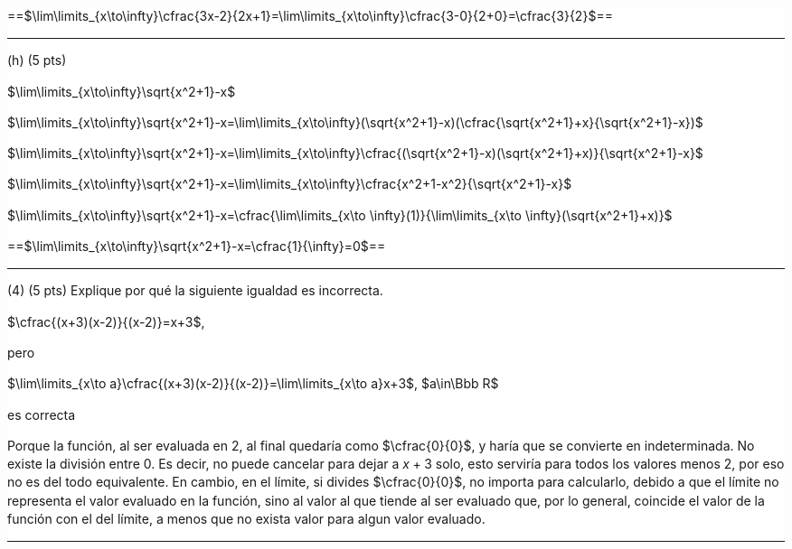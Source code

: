 ==$\lim\limits_{x\to\infty}\cfrac{3x-2}{2x+1}=\lim\limits_{x\to\infty}\cfrac{3-0}{2+0}=\cfrac{3}{2}$==
___
(h) (5 pts)

$\lim\limits_{x\to\infty}\sqrt{x^2+1}-x$

$\lim\limits_{x\to\infty}\sqrt{x^2+1}-x=\lim\limits_{x\to\infty}(\sqrt{x^2+1}-x)(\cfrac{\sqrt{x^2+1}+x}{\sqrt{x^2+1}-x})$

$\lim\limits_{x\to\infty}\sqrt{x^2+1}-x=\lim\limits_{x\to\infty}\cfrac{(\sqrt{x^2+1}-x)(\sqrt{x^2+1}+x)}{\sqrt{x^2+1}-x}$

$\lim\limits_{x\to\infty}\sqrt{x^2+1}-x=\lim\limits_{x\to\infty}\cfrac{x^2+1-x^2}{\sqrt{x^2+1}-x}$

$\lim\limits_{x\to\infty}\sqrt{x^2+1}-x=\cfrac{\lim\limits_{x\to \infty}(1)}{\lim\limits_{x\to \infty}(\sqrt{x^2+1}+x)}$


==$\lim\limits_{x\to\infty}\sqrt{x^2+1}-x=\cfrac{1}{\infty}=0$==
___
(4) (5 pts) Explique por qué la siguiente igualdad es incorrecta.

$\cfrac{(x+3)(x-2)}{(x-2)}=x+3$, 

pero 

$\lim\limits_{x\to a}\cfrac{(x+3)(x-2)}{(x-2)}=\lim\limits_{x\to a}x+3$,  $a\in\Bbb R$ 

es correcta

Porque la función, al ser evaluada en 2, al final quedaría como $\cfrac{0}{0}$, y haría que se convierte en indeterminada. No existe la división entre 0. Es decir, no puede cancelar para dejar a $x+3$ solo, esto serviría para todos los valores menos 2, por eso no es del todo equivalente. En cambio, en el límite, si divides $\cfrac{0}{0}$, no importa para calcularlo, debido a que el límite no representa el valor evaluado en la función, sino al valor al que tiende al ser evaluado que, por lo general, coincide el valor de la función con el del límite, a menos que no exista valor para algun valor evaluado.
___

